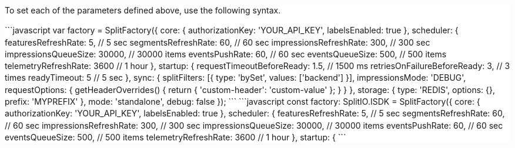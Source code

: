 To set each of the parameters defined above, use the following syntax.

<Tabs groupId="java-type-script">
<TabItem value="JavaScript">
```javascript
var factory = SplitFactory({
  core: {
    authorizationKey: 'YOUR_API_KEY',
    labelsEnabled: true
  },
  scheduler: {
    featuresRefreshRate:      5, // 5 sec
    segmentsRefreshRate:     60, // 60 sec
    impressionsRefreshRate: 300, // 300 sec
    impressionsQueueSize: 30000, // 30000 items
    eventsPushRate:          60, // 60 sec
    eventsQueueSize:        500, // 500 items
    telemetryRefreshRate:  3600  // 1 hour
  },
  startup: {
    requestTimeoutBeforeReady: 1.5, // 1500 ms
    retriesOnFailureBeforeReady: 3, // 3 times
    readyTimeout: 5                 // 5 sec
  },
  sync: {
    splitFilters: [{
      type: 'bySet',
      values: ['backend']
    }],
    impressionsMode: 'DEBUG',
    requestOptions: {
      getHeaderOverrides() {
        return {
          'custom-header': 'custom-value'
        };
      }
    }
  },
  storage: {
    type: 'REDIS',
    options: {},
    prefix: 'MYPREFIX'
  },
  mode: 'standalone',
  debug: false
});
```
</TabItem>
<TabItem value="TypeScript">
```javascript
const factory: SplitIO.ISDK = SplitFactory({
  core: {
    authorizationKey: 'YOUR_API_KEY',
    labelsEnabled: true
  },
  scheduler: {
    featuresRefreshRate:      5, // 5 sec
    segmentsRefreshRate:     60, // 60 sec
    impressionsRefreshRate: 300, // 300 sec
    impressionsQueueSize: 30000, // 30000 items
    eventsPushRate:          60, // 60 sec
    eventsQueueSize:        500, // 500 items
    telemetryRefreshRate:  3600  // 1 hour
  },
  startup: {
```